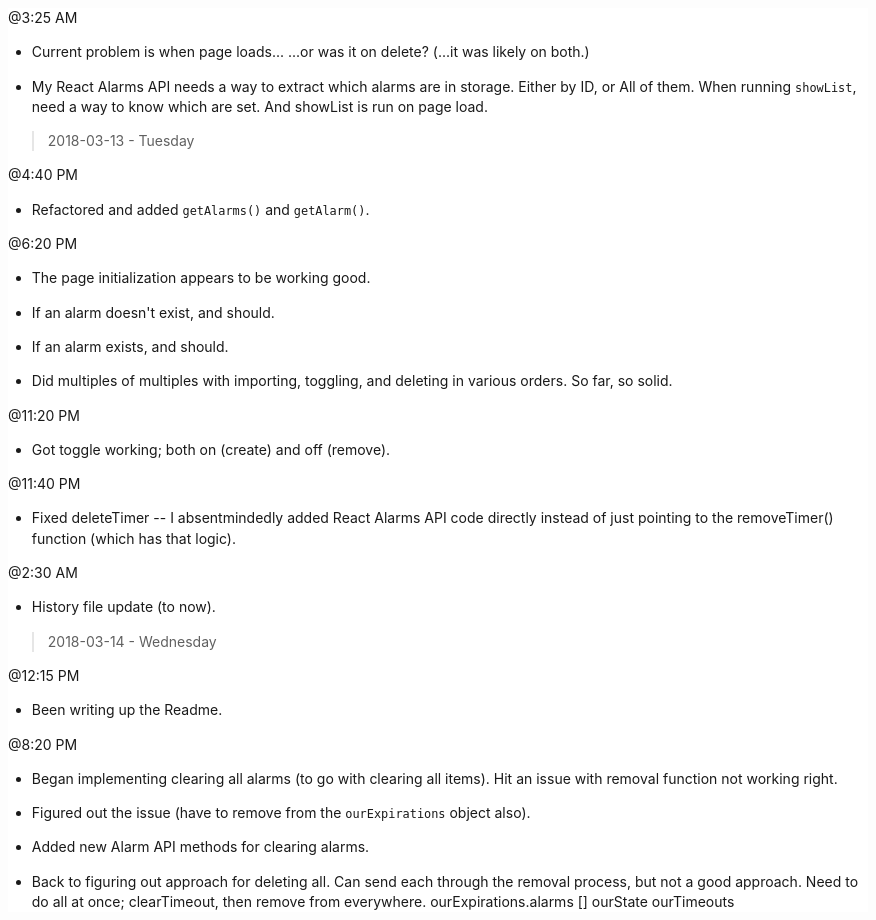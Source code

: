 @3:25 AM

  - Current problem is when page loads...
		...or was it on delete?
      (...it was likely on both.)

  - My React Alarms API needs a way to extract which alarms are in storage.
		Either by ID, or All of them. When running `showList`, need a way to know which are set. And showList is run on page load.

> 2018-03-13 - Tuesday

@4:40 PM

  - Refactored and added `getAlarms()` and `getAlarm()`.

@6:20 PM

  - The page initialization appears to be working good.

  - If an alarm doesn't exist, and should.

  - If an alarm exists, and should.

  - Did multiples of multiples with importing, toggling, and deleting in various orders.
    So far, so solid.

@11:20 PM

  - Got toggle working; both on (create) and off (remove).

@11:40 PM

  - Fixed deleteTimer -- I absentmindedly added React Alarms API code directly
		instead of just pointing to the removeTimer() function (which has that logic).

@2:30 AM

  - History file update (to now).

> 2018-03-14 - Wednesday

@12:15 PM

  - Been writing up the Readme.

@8:20 PM

  - Began implementing clearing all alarms (to go with clearing all items).
		Hit an issue with removal function not working right.

  - Figured out the issue (have to remove from the `ourExpirations` object also).

  - Added new Alarm API methods for clearing alarms.

  - Back to figuring out approach for deleting all.
		Can send each through the removal process, but not a good approach.
		Need to do all at once; clearTimeout, then remove from everywhere.
			ourExpirations.alarms []
			ourState
			ourTimeouts
